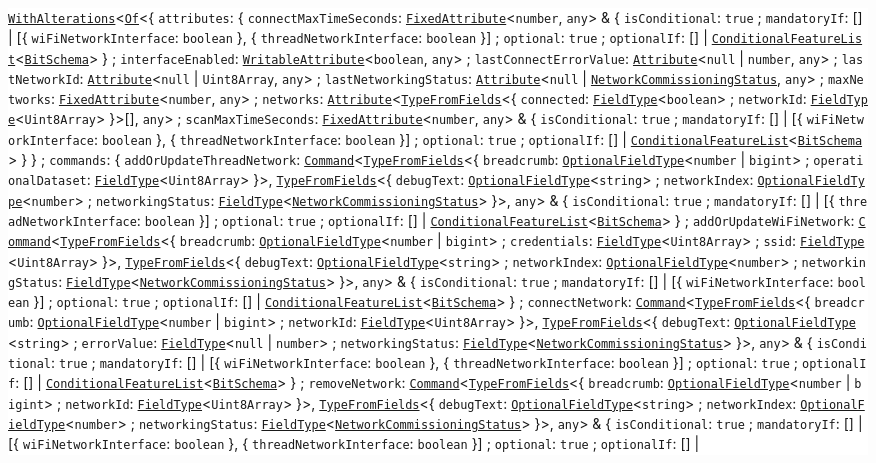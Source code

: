 [`WithAlterations`](../modules/exports_cluster.ElementModifier.md#withalterations)\<[`Of`](exports_cluster.ClusterType.Of.md)\<\{ `attributes`: \{ `connectMaxTimeSeconds`: [`FixedAttribute`](exports_cluster.FixedAttribute.md)\<`number`, `any`\> & \{ `isConditional`: ``true`` ; `mandatoryIf`: [] \| [\{ `wiFiNetworkInterface`: `boolean`  }, \{ `threadNetworkInterface`: `boolean`  }] ; `optional`: ``true`` ; `optionalIf`: [] \| [`ConditionalFeatureList`](../modules/exports_cluster.md#conditionalfeaturelist)\<[`BitSchema`](../modules/exports_schema.md#bitschema)\>  } ; `interfaceEnabled`: [`WritableAttribute`](exports_cluster.WritableAttribute.md)\<`boolean`, `any`\> ; `lastConnectErrorValue`: [`Attribute`](exports_cluster.Attribute.md)\<``null`` \| `number`, `any`\> ; `lastNetworkId`: [`Attribute`](exports_cluster.Attribute.md)\<``null`` \| `Uint8Array`, `any`\> ; `lastNetworkingStatus`: [`Attribute`](exports_cluster.Attribute.md)\<``null`` \| [`NetworkCommissioningStatus`](../enums/exports_cluster.NetworkCommissioning.NetworkCommissioningStatus.md), `any`\> ; `maxNetworks`: [`FixedAttribute`](exports_cluster.FixedAttribute.md)\<`number`, `any`\> ; `networks`: [`Attribute`](exports_cluster.Attribute.md)\<[`TypeFromFields`](../modules/exports_tlv.md#typefromfields)\<\{ `connected`: [`FieldType`](exports_tlv.FieldType.md)\<`boolean`\> ; `networkId`: [`FieldType`](exports_tlv.FieldType.md)\<`Uint8Array`\>  }\>[], `any`\> ; `scanMaxTimeSeconds`: [`FixedAttribute`](exports_cluster.FixedAttribute.md)\<`number`, `any`\> & \{ `isConditional`: ``true`` ; `mandatoryIf`: [] \| [\{ `wiFiNetworkInterface`: `boolean`  }, \{ `threadNetworkInterface`: `boolean`  }] ; `optional`: ``true`` ; `optionalIf`: [] \| [`ConditionalFeatureList`](../modules/exports_cluster.md#conditionalfeaturelist)\<[`BitSchema`](../modules/exports_schema.md#bitschema)\>  }  } ; `commands`: \{ `addOrUpdateThreadNetwork`: [`Command`](exports_cluster.Command.md)\<[`TypeFromFields`](../modules/exports_tlv.md#typefromfields)\<\{ `breadcrumb`: [`OptionalFieldType`](exports_tlv.OptionalFieldType.md)\<`number` \| `bigint`\> ; `operationalDataset`: [`FieldType`](exports_tlv.FieldType.md)\<`Uint8Array`\>  }\>, [`TypeFromFields`](../modules/exports_tlv.md#typefromfields)\<\{ `debugText`: [`OptionalFieldType`](exports_tlv.OptionalFieldType.md)\<`string`\> ; `networkIndex`: [`OptionalFieldType`](exports_tlv.OptionalFieldType.md)\<`number`\> ; `networkingStatus`: [`FieldType`](exports_tlv.FieldType.md)\<[`NetworkCommissioningStatus`](../enums/exports_cluster.NetworkCommissioning.NetworkCommissioningStatus.md)\>  }\>, `any`\> & \{ `isConditional`: ``true`` ; `mandatoryIf`: [] \| [\{ `threadNetworkInterface`: `boolean`  }] ; `optional`: ``true`` ; `optionalIf`: [] \| [`ConditionalFeatureList`](../modules/exports_cluster.md#conditionalfeaturelist)\<[`BitSchema`](../modules/exports_schema.md#bitschema)\>  } ; `addOrUpdateWiFiNetwork`: [`Command`](exports_cluster.Command.md)\<[`TypeFromFields`](../modules/exports_tlv.md#typefromfields)\<\{ `breadcrumb`: [`OptionalFieldType`](exports_tlv.OptionalFieldType.md)\<`number` \| `bigint`\> ; `credentials`: [`FieldType`](exports_tlv.FieldType.md)\<`Uint8Array`\> ; `ssid`: [`FieldType`](exports_tlv.FieldType.md)\<`Uint8Array`\>  }\>, [`TypeFromFields`](../modules/exports_tlv.md#typefromfields)\<\{ `debugText`: [`OptionalFieldType`](exports_tlv.OptionalFieldType.md)\<`string`\> ; `networkIndex`: [`OptionalFieldType`](exports_tlv.OptionalFieldType.md)\<`number`\> ; `networkingStatus`: [`FieldType`](exports_tlv.FieldType.md)\<[`NetworkCommissioningStatus`](../enums/exports_cluster.NetworkCommissioning.NetworkCommissioningStatus.md)\>  }\>, `any`\> & \{ `isConditional`: ``true`` ; `mandatoryIf`: [] \| [\{ `wiFiNetworkInterface`: `boolean`  }] ; `optional`: ``true`` ; `optionalIf`: [] \| [`ConditionalFeatureList`](../modules/exports_cluster.md#conditionalfeaturelist)\<[`BitSchema`](../modules/exports_schema.md#bitschema)\>  } ; `connectNetwork`: [`Command`](exports_cluster.Command.md)\<[`TypeFromFields`](../modules/exports_tlv.md#typefromfields)\<\{ `breadcrumb`: [`OptionalFieldType`](exports_tlv.OptionalFieldType.md)\<`number` \| `bigint`\> ; `networkId`: [`FieldType`](exports_tlv.FieldType.md)\<`Uint8Array`\>  }\>, [`TypeFromFields`](../modules/exports_tlv.md#typefromfields)\<\{ `debugText`: [`OptionalFieldType`](exports_tlv.OptionalFieldType.md)\<`string`\> ; `errorValue`: [`FieldType`](exports_tlv.FieldType.md)\<``null`` \| `number`\> ; `networkingStatus`: [`FieldType`](exports_tlv.FieldType.md)\<[`NetworkCommissioningStatus`](../enums/exports_cluster.NetworkCommissioning.NetworkCommissioningStatus.md)\>  }\>, `any`\> & \{ `isConditional`: ``true`` ; `mandatoryIf`: [] \| [\{ `wiFiNetworkInterface`: `boolean`  }, \{ `threadNetworkInterface`: `boolean`  }] ; `optional`: ``true`` ; `optionalIf`: [] \| [`ConditionalFeatureList`](../modules/exports_cluster.md#conditionalfeaturelist)\<[`BitSchema`](../modules/exports_schema.md#bitschema)\>  } ; `removeNetwork`: [`Command`](exports_cluster.Command.md)\<[`TypeFromFields`](../modules/exports_tlv.md#typefromfields)\<\{ `breadcrumb`: [`OptionalFieldType`](exports_tlv.OptionalFieldType.md)\<`number` \| `bigint`\> ; `networkId`: [`FieldType`](exports_tlv.FieldType.md)\<`Uint8Array`\>  }\>, [`TypeFromFields`](../modules/exports_tlv.md#typefromfields)\<\{ `debugText`: [`OptionalFieldType`](exports_tlv.OptionalFieldType.md)\<`string`\> ; `networkIndex`: [`OptionalFieldType`](exports_tlv.OptionalFieldType.md)\<`number`\> ; `networkingStatus`: [`FieldType`](exports_tlv.FieldType.md)\<[`NetworkCommissioningStatus`](../enums/exports_cluster.NetworkCommissioning.NetworkCommissioningStatus.md)\>  }\>, `any`\> & \{ `isConditional`: ``true`` ; `mandatoryIf`: [] \| [\{ `wiFiNetworkInterface`: `boolean`  }, \{ `threadNetworkInterface`: `boolean`  }] ; `optional`: ``true`` ; `optionalIf`: [] \|